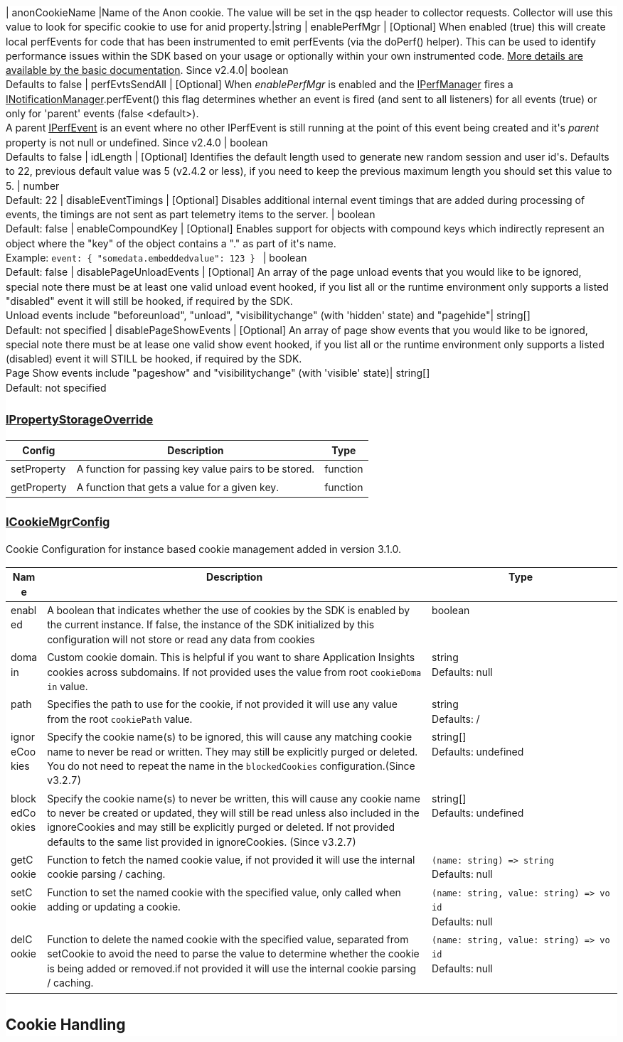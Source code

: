 |  anonCookieName     |Name of the Anon cookie.  The value will be set in the qsp header to collector requests.  Collector will use this value to look for specific cookie to use for anid property.|string
| enablePerfMgr | [Optional] When enabled (true) this will create local perfEvents for code that has been instrumented to emit perfEvents (via the doPerf() helper). This can be used to identify performance issues within the SDK based on your usage or optionally within your own instrumented code. [More details are available by the basic documentation](https://github.com/microsoft/ApplicationInsights-JS/blob/master/docs/PerformanceMonitoring.md). Since v2.4.0| boolean<br/>Defaults to false
| perfEvtsSendAll | [Optional] When _enablePerfMgr_ is enabled and the [IPerfManager](https://microsoft.github.io/ApplicationInsights-JS/webSdk/applicationinsights-core-js/interfaces/IPerfManager.html) fires a [INotificationManager](https://microsoft.github.io/ApplicationInsights-JS/webSdk/applicationinsights-core-js/interfaces/INotificationManager.html).perfEvent() this flag determines whether an event is fired (and sent to all listeners) for all events (true) or only for 'parent' events (false &lt;default&gt;).<br />A parent [IPerfEvent](https://microsoft.github.io/ApplicationInsights-JS/webSdk/applicationinsights-core-js/interfaces/IPerfEvent.html) is an event where no other IPerfEvent is still running at the point of this event being created and it's _parent_ property is not null or undefined. Since v2.4.0 | boolean<br />Defaults to false
| idLength | [Optional] Identifies the default length used to generate new random session and user id's. Defaults to 22, previous default value was 5 (v2.4.2 or less), if you need to keep the previous maximum length you should set this value to 5. | number<br />Default: 22 
| disableEventTimings | [Optional] Disables additional internal event timings that are added during processing of events, the timings are not sent as part telemetry items to the server. | boolean<br/>Default: false
| enableCompoundKey | [Optional] Enables support for objects with compound keys which indirectly represent an object where the "key" of the object contains a "." as part of it's name.<br />Example: <code>event: { "somedata.embeddedvalue": 123 } </code> | boolean<br />Default: false
| disablePageUnloadEvents | [Optional] An array of the page unload events that you would like to be ignored, special note there must be at least one valid unload event hooked, if you list all or the runtime environment only supports a listed "disabled" event it will still be hooked, if required by the SDK.<br /> Unload events include "beforeunload", "unload", "visibilitychange" (with 'hidden' state) and "pagehide"| string[]<br />Default: not specified
| disablePageShowEvents | [Optional] An array of page show events that you would like to be ignored, special note there must be at lease one valid show event hooked, if you list all or the runtime environment only supports a listed (disabled) event it will STILL be hooked, if required by the SDK.<br/> Page Show events include "pageshow" and "visibilitychange" (with 'visible' state)| string[]<br /> Default: not specified

### [IPropertyStorageOverride](https://microsoft.github.io/ApplicationInsights-JS/webSdk/1ds-core-js/interfaces/IPropertyStorageOverride.html)

|  Config   | Description | Type
|----------------|----------------------------------------|----|
|  setProperty     |A function for passing key value pairs to be stored.| function
|  getProperty     | A function that gets a value for a given key.| function

### [ICookieMgrConfig](https://microsoft.github.io/ApplicationInsights-JS/webSdk/applicationinsights-core-js/interfaces/ICookieMgrConfig.html)

Cookie Configuration for instance based cookie management added in version 3.1.0.

| Name | Description | <div style="width:250px">Type</div> |
|------|-------------|--------------|
| enabled | A boolean that indicates whether the use of cookies by  the SDK is enabled by the current instance. If false, the instance of the SDK initialized by this configuration will not store or read any data from cookies | boolean | true |
| domain | Custom cookie domain. This is helpful if you want to share Application Insights cookies across subdomains. If not provided uses the value from root `cookieDomain` value. | string<br/>Defaults: null |
| path | Specifies the path to use for the cookie, if not provided it will use any value from the root `cookiePath` value. | string<br/>Defaults: / |
| ignoreCookies | Specify the cookie name(s) to be ignored, this will cause any matching cookie name to never be read or written. They may still be explicitly purged or deleted. You do not need to repeat the name in the `blockedCookies` configuration.(Since v3.2.7) | string[] <br/> Defaults: undefined | 
| blockedCookies | Specify the cookie name(s) to never be written, this will cause any cookie name to never be created or updated, they will still be read unless also included in the ignoreCookies and may still be explicitly purged or deleted. If not provided defaults to the same list provided in ignoreCookies. (Since v3.2.7) | string[] <br/> Defaults: undefined | 
| getCookie | Function to fetch the named cookie value, if not provided it will use the internal cookie parsing / caching. | `(name: string) => string`<br/>Defaults: null |
| setCookie | Function to set the named cookie with the specified value, only called when adding or updating a cookie. | `(name: string, value: string) => void`<br/>Defaults:  null |
| delCookie | Function to delete the named cookie with the specified value, separated from setCookie to avoid the need to parse the value to determine whether the cookie is being added or removed.if not provided it will use the internal cookie parsing / caching. | `(name: string, value: string) => void`<br/>Defaults:  null |

## Cookie Handling
